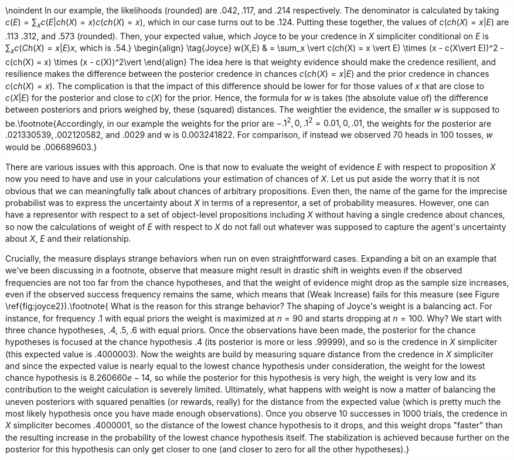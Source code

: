 \noindent In our example, the likelihoods (rounded) are $.042, .117$, and $.214$ respectively. The denominator is calculated by taking $c(E) =  \sum_x c(E \vert ch(X) =x) c(ch(X)=x)$, which in our case turns out to be $.124$. Putting these together, the values of $c(ch(X)=x \vert E)$ are $.113$ $.312$, and  $.573$ (rounded). Then, your expected value, which Joyce to be your credence in $X$ simpliciter conditional on $E$ is $\sum_x c(Ch(X)=x\vert E)x$, which is  $.54$.}
\begin{align}
\tag{Joyce} w(X,E) & = \sum_x \vert c(ch(X) = x  \vert E) \times (x - c(X\vert E))^2 - c(ch(X) = x) \times (x - c(X))^2\vert
\end{align}
The idea here is that weighty evidence should make the credence resilient, and resilience makes the difference between the posterior credence in chances $c(ch(X)=x \vert E)$ and the prior credence in chances $c(ch(X)=x)$. The complication is that the impact of this difference should be lower for for those values of $x$ that are close to $c(X\vert E)$ for the posterior and close to $c(X)$ for the prior. Hence, the formula for $w$ is takes (the absolute value of) the difference between posteriors and priors weighed by, these (squared) distances. The weightier the evidence, the smaller $w$ is supposed to be.\footnote{Accordingly, in our example the weights for the prior are $-.1^2, 0, .1^2 = 0.01, 0, .01$, the weights for the posterior are   $.021330539, .002120582$, and  $.0029$ and w is $0.003241822$. For comparison, if instead we observed 70 heads in 100 tosses, $w$ would be $.006689603$.}

There are various issues with this approach. One is that now to evaluate the weight of evidence $E$ with respect to proposition $X$ now you need to have and use in your calculations your estimation of chances of $X$. Let us put aside the worry that it is not obvious that we can meaningfully talk about chances of arbitrary propositions. Even then, the name of the game for the imprecise probabilist was to express the uncertainty about $X$ in terms of a representor, a set of probability measures. However, one can have a representor with respect to a set of object-level propositions including $X$ without having a single credence about chances, so now the calculations of weight of $E$ with respect to $X$ do not fall out whatever was supposed to capture the agent's uncertainty about $X$, $E$ and their relationship. 

Crucially, the measure displays strange behaviors when run on even straightforward cases. Expanding a bit on an example that we've been discussing in a footnote, observe that measure might result in  drastic shift in weights even if the observed frequencies  are not too far from the chance hypotheses, and that the weight of evidence might drop as the sample size increases, even if the observed success frequency remains the same, which means that (Weak Increase) fails for this measure (see Figure \ref{fig:joyce2}).\footnote{
What is the reason for this strange behavior? The shaping of Joyce's weight is a balancing act. For instance, for frequency .1 with equal priors the weight is maximized at $n=90$ and starts dropping at $n=100$. Why? We start with three chance hypotheses, $.4, .5, .6$ with equal priors. Once the observations have been made, the posterior for the chance hypotheses is focused at the chance hypothesis .4 (its posterior is more or less .99999), and so is the credence in $X$ simpliciter (this expected value is .4000003). Now the weights are build by measuring square distance from the credence in $X$ simpliciter and since the expected value is nearly equal to the lowest chance hypothesis under consideration, the weight for the lowest chance hypothesis is $8.260660e-14$, so while the posterior for this hypothesis is very high, the weight is very low and its contribution to the weight calculation is severely limited. Ultimately, what happens with weight is now a matter of balancing the uneven posteriors with squared penalties (or rewards, really) for the distance from the expected value (which is pretty much the most likely hypothesis once you have made enough observations). Once you observe 10 successes in 1000 trials, the credence in $X$ simpliciter becomes $.4000001$, so the distance of the lowest chance hypothesis to it drops, and this weight drops "faster" than the resulting increase in the probability of the lowest chance hypothesis itself. The stabilization is achieved because further on the posterior for this hypothesis can only get closer to one (and closer to zero for all the other hypotheses).}
